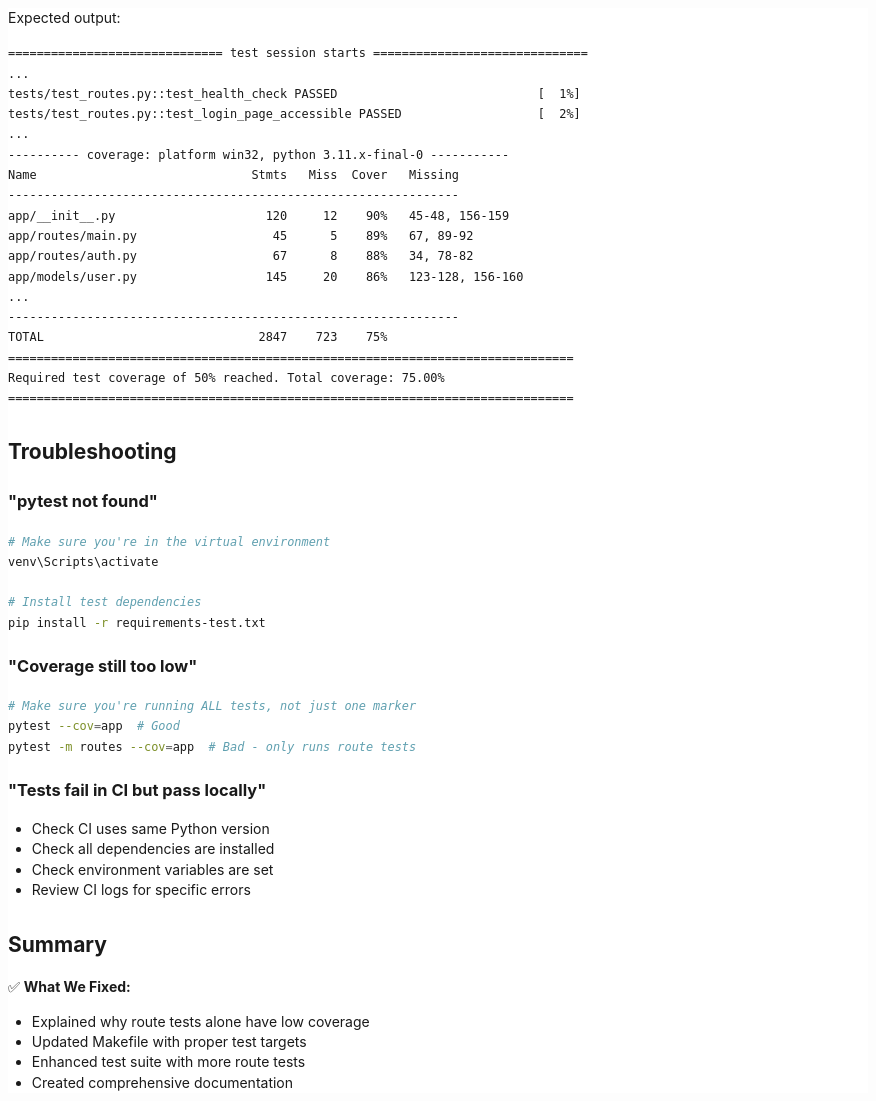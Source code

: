 Expected output:
```
============================== test session starts ==============================
...
tests/test_routes.py::test_health_check PASSED                            [  1%]
tests/test_routes.py::test_login_page_accessible PASSED                   [  2%]
...
---------- coverage: platform win32, python 3.11.x-final-0 -----------
Name                              Stmts   Miss  Cover   Missing
---------------------------------------------------------------
app/__init__.py                     120     12    90%   45-48, 156-159
app/routes/main.py                   45      5    89%   67, 89-92
app/routes/auth.py                   67      8    88%   34, 78-82
app/models/user.py                  145     20    86%   123-128, 156-160
...
---------------------------------------------------------------
TOTAL                              2847    723    75%
===============================================================================
Required test coverage of 50% reached. Total coverage: 75.00%
===============================================================================
```

## Troubleshooting

### "pytest not found"

```bash
# Make sure you're in the virtual environment
venv\Scripts\activate

# Install test dependencies
pip install -r requirements-test.txt
```

### "Coverage still too low"

```bash
# Make sure you're running ALL tests, not just one marker
pytest --cov=app  # Good
pytest -m routes --cov=app  # Bad - only runs route tests
```

### "Tests fail in CI but pass locally"

- Check CI uses same Python version
- Check all dependencies are installed
- Check environment variables are set
- Review CI logs for specific errors

## Summary

✅ **What We Fixed:**
- Explained why route tests alone have low coverage
- Updated Makefile with proper test targets
- Enhanced test suite with more route tests
- Created comprehensive documentation
